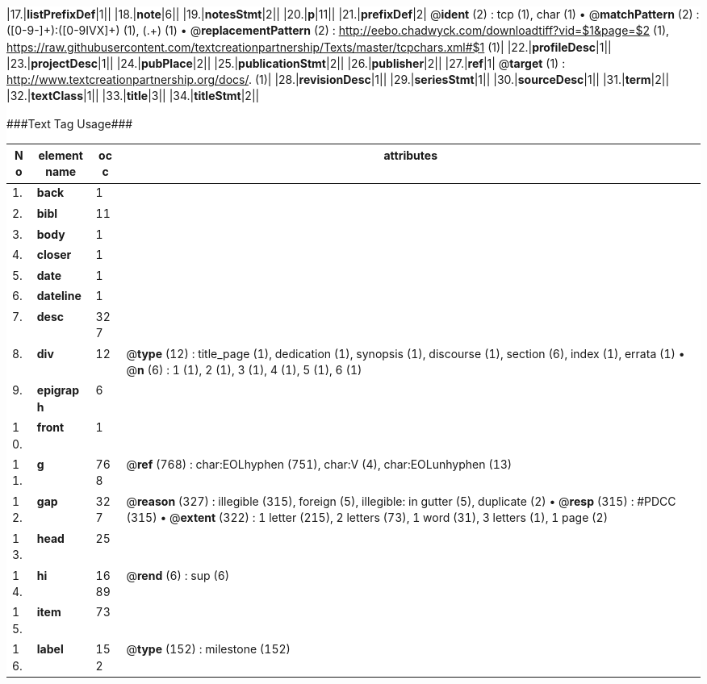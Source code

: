 |17.|__listPrefixDef__|1||
|18.|__note__|6||
|19.|__notesStmt__|2||
|20.|__p__|11||
|21.|__prefixDef__|2| @__ident__ (2) : tcp (1), char (1)  •  @__matchPattern__ (2) : ([0-9\-]+):([0-9IVX]+) (1), (.+) (1)  •  @__replacementPattern__ (2) : http://eebo.chadwyck.com/downloadtiff?vid=$1&page=$2 (1), https://raw.githubusercontent.com/textcreationpartnership/Texts/master/tcpchars.xml#$1 (1)|
|22.|__profileDesc__|1||
|23.|__projectDesc__|1||
|24.|__pubPlace__|2||
|25.|__publicationStmt__|2||
|26.|__publisher__|2||
|27.|__ref__|1| @__target__ (1) : http://www.textcreationpartnership.org/docs/. (1)|
|28.|__revisionDesc__|1||
|29.|__seriesStmt__|1||
|30.|__sourceDesc__|1||
|31.|__term__|2||
|32.|__textClass__|1||
|33.|__title__|3||
|34.|__titleStmt__|2||


###Text Tag Usage###

|No|element name|occ|attributes|
|---|---|---|---|
|1.|__back__|1||
|2.|__bibl__|11||
|3.|__body__|1||
|4.|__closer__|1||
|5.|__date__|1||
|6.|__dateline__|1||
|7.|__desc__|327||
|8.|__div__|12| @__type__ (12) : title_page (1), dedication (1), synopsis (1), discourse (1), section (6), index (1), errata (1)  •  @__n__ (6) : 1 (1), 2 (1), 3 (1), 4 (1), 5 (1), 6 (1)|
|9.|__epigraph__|6||
|10.|__front__|1||
|11.|__g__|768| @__ref__ (768) : char:EOLhyphen (751), char:V (4), char:EOLunhyphen (13)|
|12.|__gap__|327| @__reason__ (327) : illegible (315), foreign (5), illegible: in gutter (5), duplicate (2)  •  @__resp__ (315) : #PDCC (315)  •  @__extent__ (322) : 1 letter (215), 2 letters (73), 1 word (31), 3 letters (1), 1 page (2)|
|13.|__head__|25||
|14.|__hi__|1689| @__rend__ (6) : sup (6)|
|15.|__item__|73||
|16.|__label__|152| @__type__ (152) : milestone (152)|
